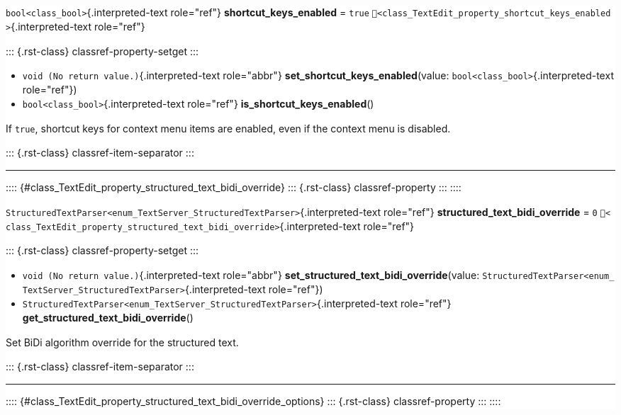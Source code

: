 `bool<class_bool>`{.interpreted-text role="ref"}
**shortcut_keys_enabled** = `true`
`🔗<class_TextEdit_property_shortcut_keys_enabled>`{.interpreted-text
role="ref"}

::: {.rst-class}
classref-property-setget
:::

- `void (No return value.)`{.interpreted-text role="abbr"}
  **set_shortcut_keys_enabled**(value:
  `bool<class_bool>`{.interpreted-text role="ref"})
- `bool<class_bool>`{.interpreted-text role="ref"}
  **is_shortcut_keys_enabled**()

If `true`, shortcut keys for context menu items are enabled, even if the
context menu is disabled.

::: {.rst-class}
classref-item-separator
:::

------------------------------------------------------------------------

:::: {#class_TextEdit_property_structured_text_bidi_override}
::: {.rst-class}
classref-property
:::
::::

`StructuredTextParser<enum_TextServer_StructuredTextParser>`{.interpreted-text
role="ref"} **structured_text_bidi_override** = `0`
`🔗<class_TextEdit_property_structured_text_bidi_override>`{.interpreted-text
role="ref"}

::: {.rst-class}
classref-property-setget
:::

- `void (No return value.)`{.interpreted-text role="abbr"}
  **set_structured_text_bidi_override**(value:
  `StructuredTextParser<enum_TextServer_StructuredTextParser>`{.interpreted-text
  role="ref"})
- `StructuredTextParser<enum_TextServer_StructuredTextParser>`{.interpreted-text
  role="ref"} **get_structured_text_bidi_override**()

Set BiDi algorithm override for the structured text.

::: {.rst-class}
classref-item-separator
:::

------------------------------------------------------------------------

:::: {#class_TextEdit_property_structured_text_bidi_override_options}
::: {.rst-class}
classref-property
:::
::::
